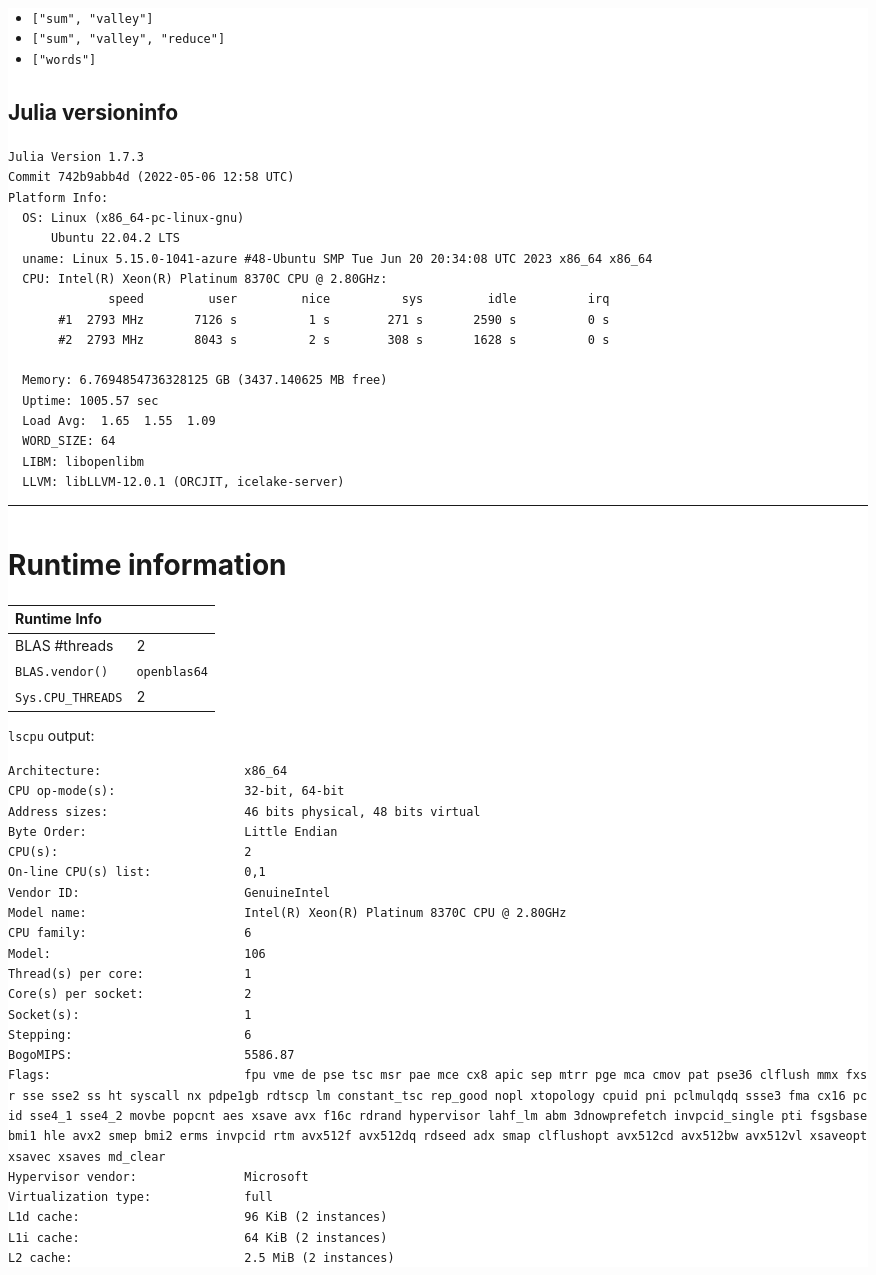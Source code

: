 - `["sum", "valley"]`
- `["sum", "valley", "reduce"]`
- `["words"]`

## Julia versioninfo
```
Julia Version 1.7.3
Commit 742b9abb4d (2022-05-06 12:58 UTC)
Platform Info:
  OS: Linux (x86_64-pc-linux-gnu)
      Ubuntu 22.04.2 LTS
  uname: Linux 5.15.0-1041-azure #48-Ubuntu SMP Tue Jun 20 20:34:08 UTC 2023 x86_64 x86_64
  CPU: Intel(R) Xeon(R) Platinum 8370C CPU @ 2.80GHz: 
              speed         user         nice          sys         idle          irq
       #1  2793 MHz       7126 s          1 s        271 s       2590 s          0 s
       #2  2793 MHz       8043 s          2 s        308 s       1628 s          0 s
       
  Memory: 6.7694854736328125 GB (3437.140625 MB free)
  Uptime: 1005.57 sec
  Load Avg:  1.65  1.55  1.09
  WORD_SIZE: 64
  LIBM: libopenlibm
  LLVM: libLLVM-12.0.1 (ORCJIT, icelake-server)
```

---
# Runtime information
| Runtime Info | |
|:--|:--|
| BLAS #threads | 2 |
| `BLAS.vendor()` | `openblas64` |
| `Sys.CPU_THREADS` | 2 |

`lscpu` output:

    Architecture:                    x86_64
    CPU op-mode(s):                  32-bit, 64-bit
    Address sizes:                   46 bits physical, 48 bits virtual
    Byte Order:                      Little Endian
    CPU(s):                          2
    On-line CPU(s) list:             0,1
    Vendor ID:                       GenuineIntel
    Model name:                      Intel(R) Xeon(R) Platinum 8370C CPU @ 2.80GHz
    CPU family:                      6
    Model:                           106
    Thread(s) per core:              1
    Core(s) per socket:              2
    Socket(s):                       1
    Stepping:                        6
    BogoMIPS:                        5586.87
    Flags:                           fpu vme de pse tsc msr pae mce cx8 apic sep mtrr pge mca cmov pat pse36 clflush mmx fxsr sse sse2 ss ht syscall nx pdpe1gb rdtscp lm constant_tsc rep_good nopl xtopology cpuid pni pclmulqdq ssse3 fma cx16 pcid sse4_1 sse4_2 movbe popcnt aes xsave avx f16c rdrand hypervisor lahf_lm abm 3dnowprefetch invpcid_single pti fsgsbase bmi1 hle avx2 smep bmi2 erms invpcid rtm avx512f avx512dq rdseed adx smap clflushopt avx512cd avx512bw avx512vl xsaveopt xsavec xsaves md_clear
    Hypervisor vendor:               Microsoft
    Virtualization type:             full
    L1d cache:                       96 KiB (2 instances)
    L1i cache:                       64 KiB (2 instances)
    L2 cache:                        2.5 MiB (2 instances)